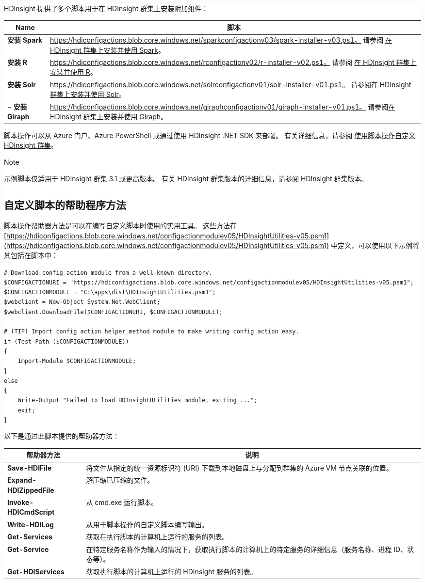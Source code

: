HDInsight 提供了多个脚本用于在 HDInsight 群集上安装附加组件：

| Name | 脚本 |
| --- | --- |
| **安装 Spark** |https://hdiconfigactions.blob.core.windows.net/sparkconfigactionv03/spark-installer-v03.ps1。 请参阅 [在 HDInsight 群集上安装并使用 Spark][hdinsight-install-spark]。 |
| **安装 R** |https://hdiconfigactions.blob.core.windows.net/rconfigactionv02/r-installer-v02.ps1。 请参阅 [在 HDInsight 群集上安装并使用 R][hdinsight-r-scripts]。 |
| **安装 Solr** |https://hdiconfigactions.blob.core.windows.net/solrconfigactionv01/solr-installer-v01.ps1。 请参阅[在 HDInsight 群集上安装并使用 Solr](hdinsight-hadoop-solr-install.md)。 |
| - **安装 Giraph** |https://hdiconfigactions.blob.core.windows.net/giraphconfigactionv01/giraph-installer-v01.ps1。 请参阅[在 HDInsight 群集上安装并使用 Giraph](hdinsight-hadoop-giraph-install.md)。 |

脚本操作可以从 Azure 门户、Azure PowerShell 或通过使用 HDInsight .NET SDK 来部署。  有关详细信息，请参阅 [使用脚本操作自定义 HDInsight 群集][hdinsight-cluster-customize]。

> [!NOTE]
> 示例脚本仅适用于 HDInsight 群集 3.1 或更高版本。 有关 HDInsight 群集版本的详细信息，请参阅 [HDInsight 群集版本](hdinsight-component-versioning.md)。
>
>

## <a name="helper-methods-for-custom-scripts"></a>自定义脚本的帮助程序方法
脚本操作帮助器方法是可以在编写自定义脚本时使用的实用工具。 这些方法在 [https://hdiconfigactions.blob.core.windows.net/configactionmodulev05/HDInsightUtilities-v05.psm1](https://hdiconfigactions.blob.core.windows.net/configactionmodulev05/HDInsightUtilities-v05.psm1) 中定义，可以使用以下示例将其包括在脚本中：

    # Download config action module from a well-known directory.
    $CONFIGACTIONURI = "https://hdiconfigactions.blob.core.windows.net/configactionmodulev05/HDInsightUtilities-v05.psm1";
    $CONFIGACTIONMODULE = "C:\apps\dist\HDInsightUtilities.psm1";
    $webclient = New-Object System.Net.WebClient;
    $webclient.DownloadFile($CONFIGACTIONURI, $CONFIGACTIONMODULE);

    # (TIP) Import config action helper method module to make writing config action easy.
    if (Test-Path ($CONFIGACTIONMODULE))
    {
        Import-Module $CONFIGACTIONMODULE;
    }
    else
    {
        Write-Output "Failed to load HDInsightUtilities module, exiting ...";
        exit;
    }

以下是通过此脚本提供的帮助器方法：

| 帮助器方法 | 说明 |
| --- | --- |
| **Save-HDIFile** |将文件从指定的统一资源标识符 (URI) 下载到本地磁盘上与分配到群集的 Azure VM 节点关联的位置。 |
| **Expand-HDIZippedFile** |解压缩已压缩的文件。 |
| **Invoke-HDICmdScript** |从 cmd.exe 运行脚本。 |
| **Write-HDILog** |从用于脚本操作的自定义脚本编写输出。 |
| **Get-Services** |获取在执行脚本的计算机上运行的服务的列表。 |
| **Get-Service** |在特定服务名称作为输入的情况下，获取执行脚本的计算机上的特定服务的详细信息（服务名称、进程 ID、状态等）。 |
| **Get-HDIServices** |获取执行脚本的计算机上运行的 HDInsight 服务的列表。 |

[hdinsight-provision]: hdinsight-provision-clusters.md
[hdinsight-cluster-customize]: hdinsight-hadoop-customize-cluster.md
[hdinsight-install-spark]: hdinsight-hadoop-spark-install.md
[hdinsight-r-scripts]: hdinsight-hadoop-r-scripts.md
[powershell-install-configure]: ../powershell-install-configure.md
[1]: https://msdn.microsoft.com/library/96xafkes(v=vs.110).aspx